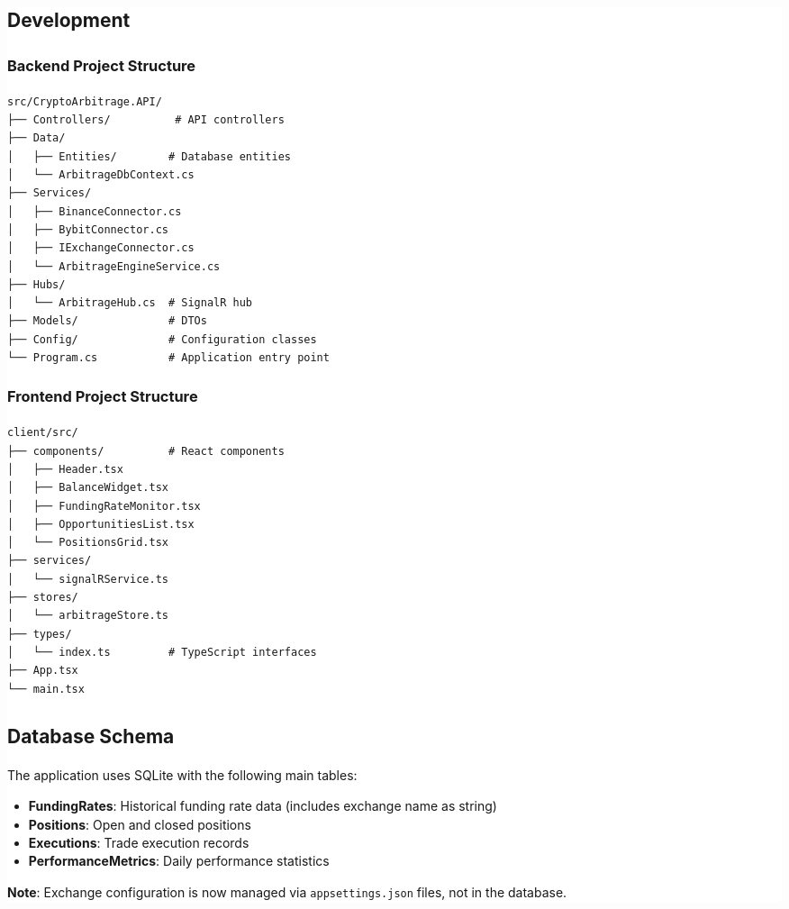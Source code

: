 ## Development

### Backend Project Structure

```
src/CryptoArbitrage.API/
├── Controllers/          # API controllers
├── Data/
│   ├── Entities/        # Database entities
│   └── ArbitrageDbContext.cs
├── Services/
│   ├── BinanceConnector.cs
│   ├── BybitConnector.cs
│   ├── IExchangeConnector.cs
│   └── ArbitrageEngineService.cs
├── Hubs/
│   └── ArbitrageHub.cs  # SignalR hub
├── Models/              # DTOs
├── Config/              # Configuration classes
└── Program.cs           # Application entry point
```

### Frontend Project Structure

```
client/src/
├── components/          # React components
│   ├── Header.tsx
│   ├── BalanceWidget.tsx
│   ├── FundingRateMonitor.tsx
│   ├── OpportunitiesList.tsx
│   └── PositionsGrid.tsx
├── services/
│   └── signalRService.ts
├── stores/
│   └── arbitrageStore.ts
├── types/
│   └── index.ts         # TypeScript interfaces
├── App.tsx
└── main.tsx
```

## Database Schema

The application uses SQLite with the following main tables:

- **FundingRates**: Historical funding rate data (includes exchange name as string)
- **Positions**: Open and closed positions
- **Executions**: Trade execution records
- **PerformanceMetrics**: Daily performance statistics

**Note**: Exchange configuration is now managed via `appsettings.json` files, not in the database.
